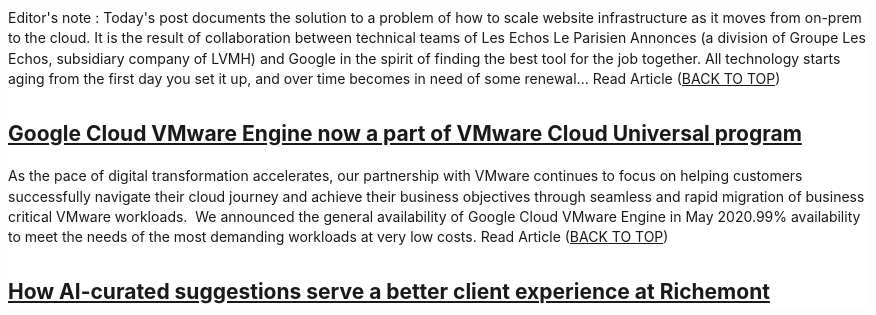 
Editor&#39;s note : Today&#39;s post documents the solution to a problem of how to scale website infrastructure as it moves from on-prem to the cloud. It is the result of collaboration between technical teams of Les Echos Le Parisien Annonces (a division of Groupe Les Echos, subsidiary company of LVMH) and Google in the spirit of finding the best tool for the job together. All technology starts aging from the first day you set it up, and over time becomes in need of some renewal... Read Article
 ([BACK TO TOP](#toc_28a5ff61924021d242cdbb4927390ded))


<a name="f752702efd38a22cc8589a9f90f142d0" />

## [Google Cloud VMware Engine now a part of VMware Cloud Universal program](https://cloud.google.com/blog/products/cloud-migration/google-cloud-joins-vmware-cloud-universal-program/)


As the pace of digital transformation accelerates, our partnership with VMware continues to focus on helping customers successfully navigate their cloud journey and achieve their business objectives through seamless and rapid migration of business critical VMware workloads.  We announced the general availability of Google Cloud VMware Engine in May 2020.99% availability to meet the needs of the most demanding workloads at very low costs. Read Article
 ([BACK TO TOP](#toc_f752702efd38a22cc8589a9f90f142d0))


<a name="312cd5b18baaac81f0be741843382984" />

## [How AI-curated suggestions serve a better client experience at Richemont](https://cloud.google.com/blog/products/ai-machine-learning/ai-suggestions-serve-a-better-client-experience-at-richemont/)


